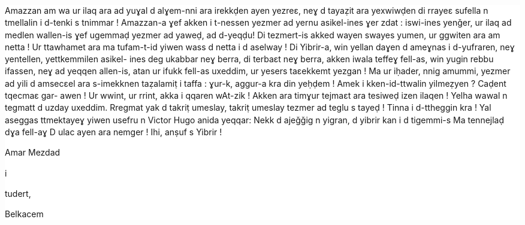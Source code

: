 Amazzan am wa ur ilaq ara ad 
yuɣal d alɣem-nni ara irekkḍen 
ayen yezreε, neɣ d tayaẓit ara 
yexwiwḍen di rrayeε sufella n 
tmellalin i d-tenki s tnimmar ! 
Amazzan-a ɣef akken i t-nessen 
yezmer ad yernu asikel-ines ɣer 
zdat : iswi-ines yenǧer, ur ilaq ad 
medlen wallen-is ɣef ugemmaḍ 
yezmer ad yaweḍ, ad d-yeqḍu! Di 
tezmert-is akked wayen swayes 
yumen, ur ggwiten ara am netta ! 
Ur ttawhamet ara ma tufam-t-id 
yiwen wass d netta i d aselway !
Di Yibrir-a, win yellan daɣen 
d ameɣnas i d-yufraren, neɣ 
yentellen, yettkemmilen asikel-
ines deg ukabbar neɣ berra, di 
terbaεt neɣ berra, akken iwala 
teffeɣ fell-as, win yugin rebbu 
ifassen, neɣ ad yeqqen allen-is, 
atan ur ifukk fell-as uxeddim, ur 
yesers taεekkemt yezgan ! Ma ur 
iḥader, nnig amummi, yezmer ad 
yili d amsecεel ara s-imekknen 
taẓalamiṭ i taffa : ɣur-k, aggur-a 
kra din yeḥḍem !
Amek i kken-id-ttwalin 
yilmeẓyen ? Caḍent tqecmaε gar-
awen ! Ur wwint, ur rrint, akka 
i qqaren wAt-zik ! Akken ara 
timɣur tejmaεt ara tesiweḍ izen 
ilaqen ! Yelha wawal n tegmatt 
d uzday uxeddim. Rregmat yak 
d takriṭ umeslay, takriṭ umeslay 
tezmer ad teglu s tayeḍ ! Tinna 
i d-ttheggin kra ! Yal aseggas 
ttmektayeɣ yiwen usefru n Victor 
Hugo anida yeqqar:
Nekk d ajeǧǧig n yigran,
d yibrir kan i d tigemmi-s
Ma tennejlaḍ dɣa fell-aɣ
D ulac ayen ara nemger !
Ihi, anṣuf s Yibrir !

Amar Mezdad

i 

tudert, 

Belkacem 

